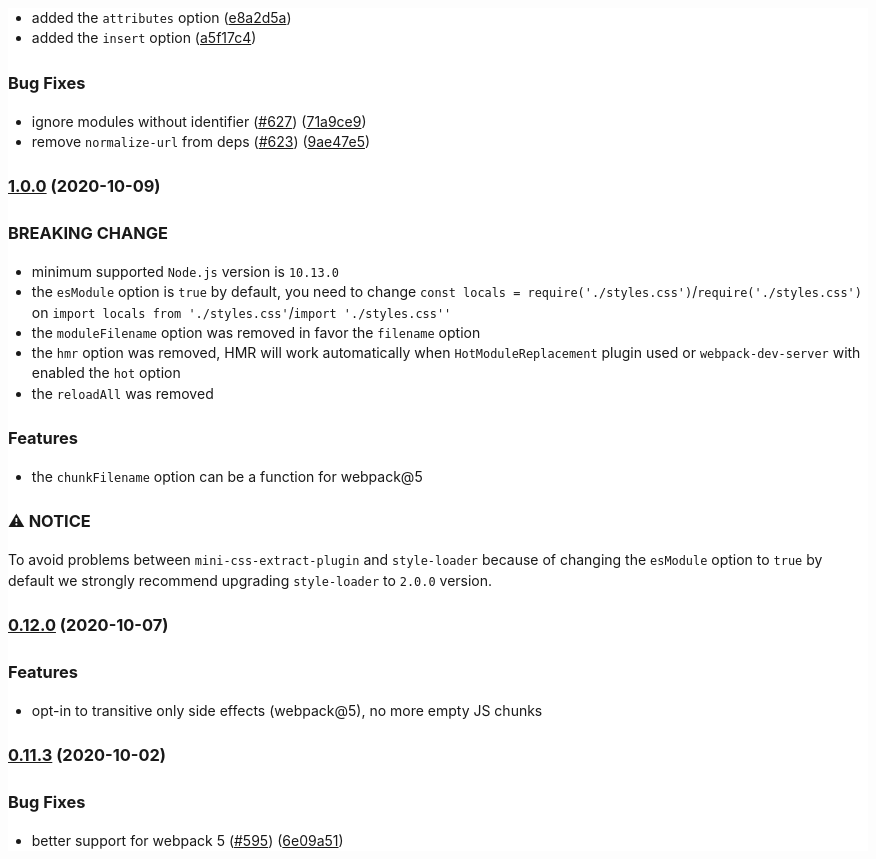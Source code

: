 * added the `attributes` option ([e8a2d5a](https://github.com/webpack-contrib/mini-css-extract-plugin/commit/e8a2d5a09ded967e0f4be145f1f52c1e5f7f6df1))
* added the `insert` option ([a5f17c4](https://github.com/webpack-contrib/mini-css-extract-plugin/commit/a5f17c48cbf0c198ebc955032d11593434ef2373))


### Bug Fixes

* ignore modules without identifier ([#627](https://github.com/webpack-contrib/mini-css-extract-plugin/issues/627)) ([71a9ce9](https://github.com/webpack-contrib/mini-css-extract-plugin/commit/71a9ce91b377fff892068b87445372fe1c2db142))
* remove `normalize-url` from deps ([#623](https://github.com/webpack-contrib/mini-css-extract-plugin/issues/623)) ([9ae47e5](https://github.com/webpack-contrib/mini-css-extract-plugin/commit/9ae47e51f198f2e0258d0e87d6e708e57c05bf86))

### [1.0.0](https://github.com/webpack-contrib/mini-css-extract-plugin/compare/v0.12.0...v1.0.0) (2020-10-09)

### BREAKING CHANGE

* minimum supported `Node.js` version is `10.13.0`
* the `esModule` option is `true` by default, you need to change `const locals = require('./styles.css')`/`require('./styles.css')` on `import locals from './styles.css'`/`import './styles.css''`
* the `moduleFilename` option was removed in favor the `filename` option
* the `hmr` option was removed, HMR will work automatically when `HotModuleReplacement` plugin used or `webpack-dev-server` with enabled the `hot` option
* the `reloadAll` was removed

### Features

- the `chunkFilename` option can be a function for webpack@5

### ⚠ NOTICE

To avoid problems between `mini-css-extract-plugin` and `style-loader` because of changing the `esModule` option to `true` by default we strongly recommend upgrading `style-loader` to `2.0.0` version.

### [0.12.0](https://github.com/webpack-contrib/mini-css-extract-plugin/compare/v0.11.3...v0.12.0) (2020-10-07)


### Features

* opt-in to transitive only side effects (webpack@5), no more empty JS chunks

### [0.11.3](https://github.com/webpack-contrib/mini-css-extract-plugin/compare/v0.11.2...v0.11.3) (2020-10-02)


### Bug Fixes

* better support for webpack 5 ([#595](https://github.com/webpack-contrib/mini-css-extract-plugin/issues/595)) ([6e09a51](https://github.com/webpack-contrib/mini-css-extract-plugin/commit/6e09a51954aee1c8db904747e0b9bc42d14e7b47))
